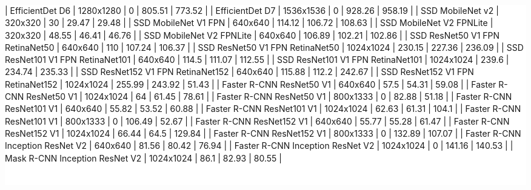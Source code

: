 | EfficientDet D6                     | 1280x1280 |   0    | 805.51 | 773.52 |
| EfficientDet D7                     | 1536x1536 |   0    | 928.26 | 958.19 |
| SSD MobileNet v2                    | 320x320   |  30    |  29.47 |  29.48 |
| SSD MobileNet V1 FPN                | 640x640   | 114.12 | 106.72 | 108.63 |
| SSD MobileNet V2 FPNLite            | 320x320   |  48.55 |  46.41 |  46.76 |
| SSD MobileNet V2 FPNLite            | 640x640   | 106.89 | 102.21 | 102.86 |
| SSD ResNet50 V1 FPN RetinaNet50     | 640x640   | 110    | 107.24 | 106.37 |
| SSD ResNet50 V1 FPN RetinaNet50     | 1024x1024 | 230.15 | 227.36 | 236.09 |
| SSD ResNet101 V1 FPN RetinaNet101   | 640x640   | 114.5  | 111.07 | 112.55 |
| SSD ResNet101 V1 FPN RetinaNet101   | 1024x1024 | 239.6  | 234.74 | 235.33 |
| SSD ResNet152 V1 FPN RetinaNet152   | 640x640   | 115.88 | 112.2  | 242.67 |
| SSD ResNet152 V1 FPN RetinaNet152   | 1024x1024 | 255.99 | 243.92 |  51.43 |
| Faster R-CNN ResNet50 V1            | 640x640   |  57.5  |  54.31 |  59.08 |
| Faster R-CNN ResNet50 V1            | 1024x1024 |  64    |  61.45 |  78.61 |
| Faster R-CNN ResNet50 V1            | 800x1333  |   0    |  82.88 |  51.18 |
| Faster R-CNN ResNet101 V1           | 640x640   |  55.82 |  53.52 |  60.88 |
| Faster R-CNN ResNet101 V1           | 1024x1024 |  62.63 |  61.31 | 104.1  |
| Faster R-CNN ResNet101 V1           | 800x1333  |   0    | 106.49 |  52.67 |
| Faster R-CNN ResNet152 V1           | 640x640   |  55.77 |  55.28 |  61.47 |
| Faster R-CNN ResNet152 V1           | 1024x1024 |  66.44 |  64.5  | 129.84 |
| Faster R-CNN ResNet152 V1           | 800x1333  |   0    | 132.89 | 107.07 |
| Faster R-CNN Inception ResNet V2    | 640x640   |  81.56 |  80.42 |  76.94 |
| Faster R-CNN Inception ResNet V2    | 1024x1024 |   0    | 141.16 | 140.53 |
| Mask R-CNN Inception ResNet V2      | 1024x1024 |  86.1  |  82.93 |  80.55 |

<br>
